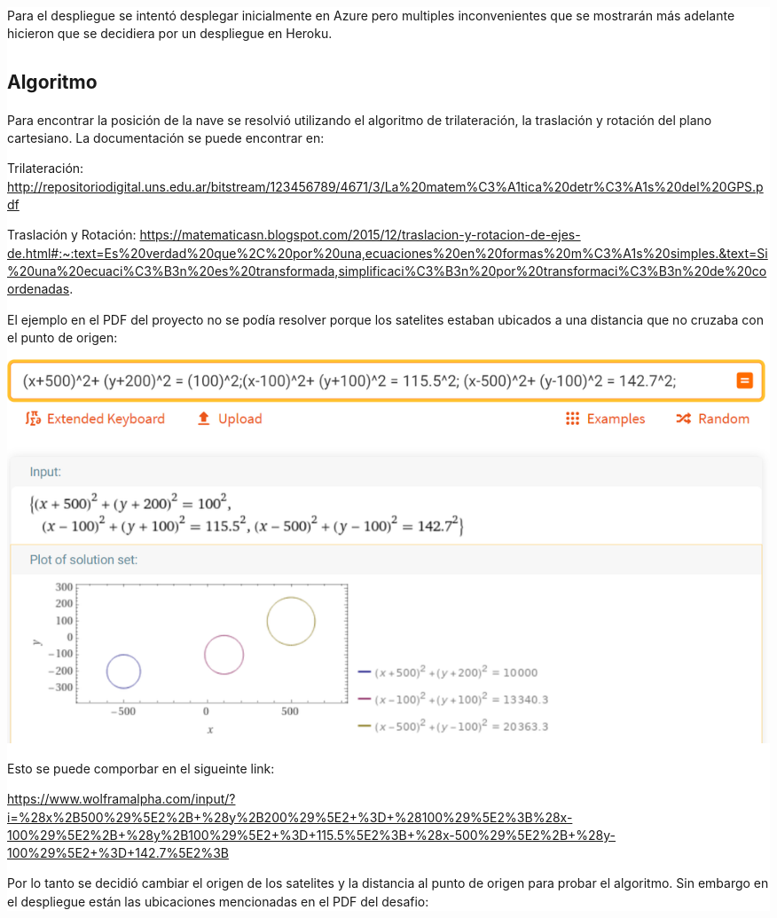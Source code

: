 Para el despliegue se intentó desplegar inicialmente en Azure pero multiples inconvenientes que se mostrarán más adelante hicieron que se decidiera por un despliegue en Heroku.

## Algoritmo

Para encontrar la posición de la nave se resolvió utilizando el algoritmo de trilateración, la traslación y rotación del plano cartesiano. La documentación se puede encontrar en:

Trilateración:
http://repositoriodigital.uns.edu.ar/bitstream/123456789/4671/3/La%20matem%C3%A1tica%20detr%C3%A1s%20del%20GPS.pdf

Traslación y Rotación: https://matematicasn.blogspot.com/2015/12/traslacion-y-rotacion-de-ejes-de.html#:~:text=Es%20verdad%20que%2C%20por%20una,ecuaciones%20en%20formas%20m%C3%A1s%20simples.&text=Si%20una%20ecuaci%C3%B3n%20es%20transformada,simplificaci%C3%B3n%20por%20transformaci%C3%B3n%20de%20coordenadas.

El ejemplo en el PDF del proyecto no se podía resolver porque los satelites estaban ubicados a una distancia que no cruzaba con el punto de origen:

![No Cruce](doc/images/no_cruce.PNG)

Esto se puede comporbar en el sigueinte link:

https://www.wolframalpha.com/input/?i=%28x%2B500%29%5E2%2B+%28y%2B200%29%5E2+%3D+%28100%29%5E2%3B%28x-100%29%5E2%2B+%28y%2B100%29%5E2+%3D+115.5%5E2%3B+%28x-500%29%5E2%2B+%28y-100%29%5E2+%3D+142.7%5E2%3B

Por lo tanto se decidió cambiar el origen de los satelites y la distancia al punto de origen para probar el algoritmo. Sin embargo en el despliegue están las ubicaciones mencionadas en el PDF del desafio:
